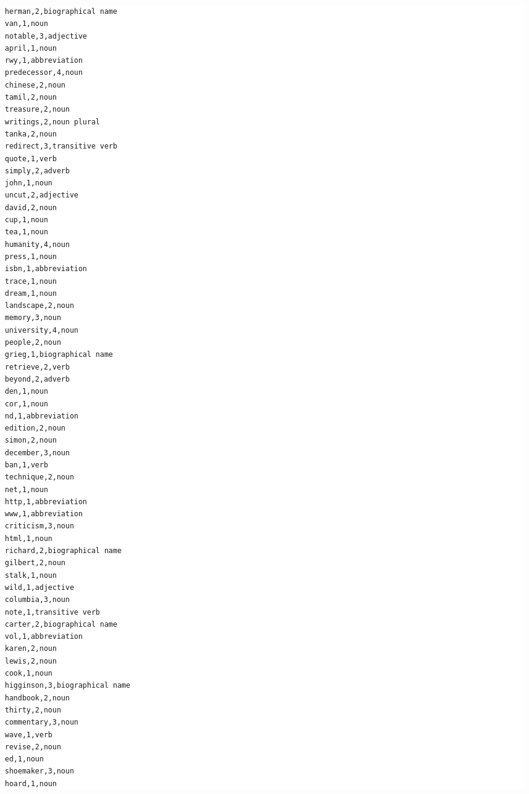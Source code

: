     herman,2,biographical name
    van,1,noun
    notable,3,adjective
    april,1,noun
    rwy,1,abbreviation
    predecessor,4,noun
    chinese,2,noun
    tamil,2,noun
    treasure,2,noun
    writings,2,noun plural
    tanka,2,noun
    redirect,3,transitive verb
    quote,1,verb
    simply,2,adverb
    john,1,noun
    uncut,2,adjective
    david,2,noun
    cup,1,noun
    tea,1,noun
    humanity,4,noun
    press,1,noun
    isbn,1,abbreviation
    trace,1,noun
    dream,1,noun
    landscape,2,noun
    memory,3,noun
    university,4,noun
    people,2,noun
    grieg,1,biographical name
    retrieve,2,verb
    beyond,2,adverb
    den,1,noun
    cor,1,noun
    nd,1,abbreviation
    edition,2,noun
    simon,2,noun
    december,3,noun
    ban,1,verb
    technique,2,noun
    net,1,noun
    http,1,abbreviation
    www,1,abbreviation
    criticism,3,noun
    html,1,noun
    richard,2,biographical name
    gilbert,2,noun
    stalk,1,noun
    wild,1,adjective
    columbia,3,noun
    note,1,transitive verb
    carter,2,biographical name
    vol,1,abbreviation
    karen,2,noun
    lewis,2,noun
    cook,1,noun
    higginson,3,biographical name
    handbook,2,noun
    thirty,2,noun
    commentary,3,noun
    wave,1,verb
    revise,2,noun
    ed,1,noun
    shoemaker,3,noun
    hoard,1,noun